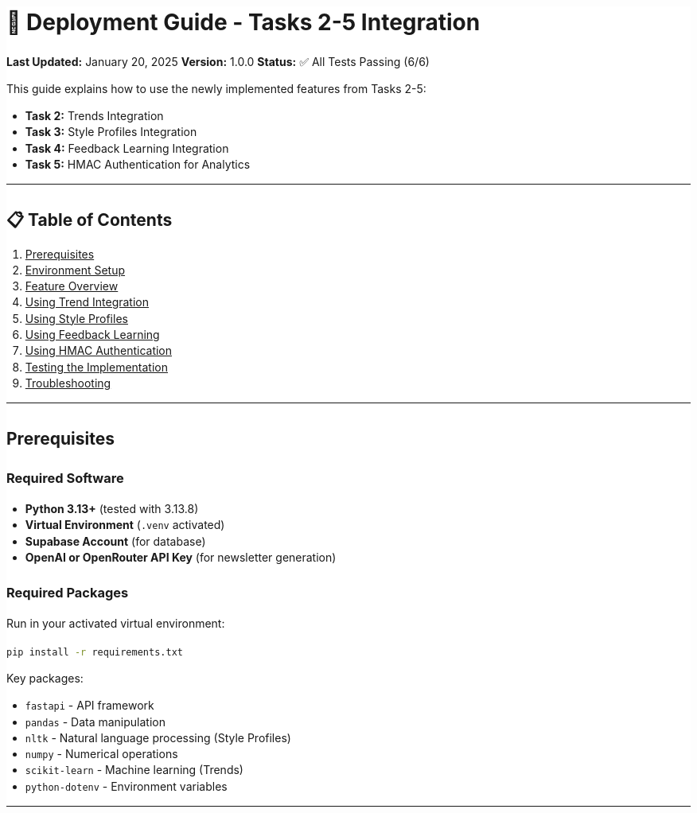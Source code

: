 # 🚀 Deployment Guide - Tasks 2-5 Integration

**Last Updated:** January 20, 2025
**Version:** 1.0.0
**Status:** ✅ All Tests Passing (6/6)

This guide explains how to use the newly implemented features from Tasks 2-5:
- **Task 2:** Trends Integration
- **Task 3:** Style Profiles Integration
- **Task 4:** Feedback Learning Integration
- **Task 5:** HMAC Authentication for Analytics

---

## 📋 Table of Contents

1. [Prerequisites](#prerequisites)
2. [Environment Setup](#environment-setup)
3. [Feature Overview](#feature-overview)
4. [Using Trend Integration](#using-trend-integration)
5. [Using Style Profiles](#using-style-profiles)
6. [Using Feedback Learning](#using-feedback-learning)
7. [Using HMAC Authentication](#using-hmac-authentication)
8. [Testing the Implementation](#testing-the-implementation)
9. [Troubleshooting](#troubleshooting)

---

## Prerequisites

### Required Software
- **Python 3.13+** (tested with 3.13.8)
- **Virtual Environment** (`.venv` activated)
- **Supabase Account** (for database)
- **OpenAI or OpenRouter API Key** (for newsletter generation)

### Required Packages
Run in your activated virtual environment:
```bash
pip install -r requirements.txt
```

Key packages:
- `fastapi` - API framework
- `pandas` - Data manipulation
- `nltk` - Natural language processing (Style Profiles)
- `numpy` - Numerical operations
- `scikit-learn` - Machine learning (Trends)
- `python-dotenv` - Environment variables

---
